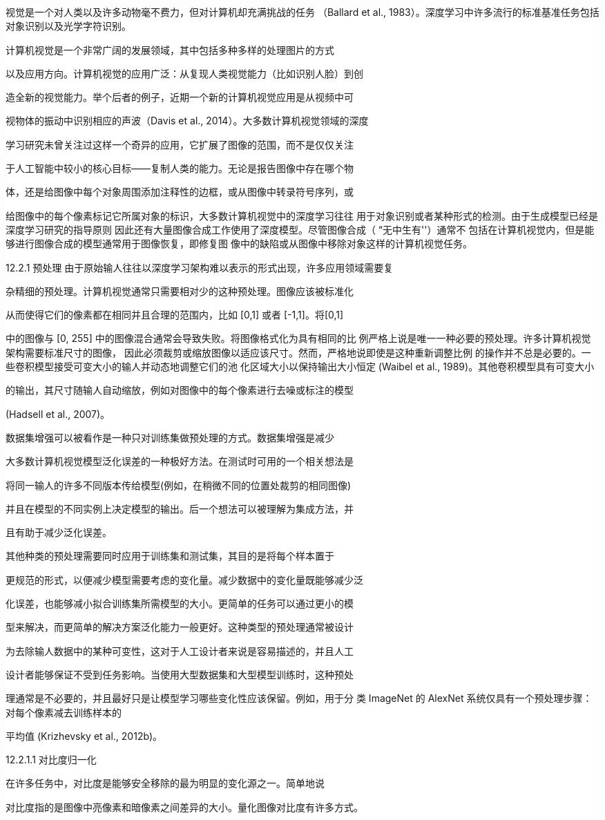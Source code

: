 视觉是一个对人类以及许多动物毫不费力，但对计算机却充满挑战的任务 （Ballard et al., 1983）。深度学习中许多流行的标准基准任务包括对象识别以及光学字符识别。

计算机视觉是一个非常广阔的发展领域，其中包括多种多样的处理图片的方式

以及应用方向。计算机视觉的应用广泛：从复现人类视觉能力（比如识别人脸）到创

造全新的视觉能力。举个后者的例子，近期一个新的计算机视觉应用是从视频中可

视物体的振动中识别相应的声波（Davis et al., 2014）。大多数计算机视觉领域的深度

学习研究未曾关注过这样一个奇异的应用，它扩展了图像的范围，而不是仅仅关注

于人工智能中较小的核心目标——复制人类的能力。无论是报告图像中存在哪个物

体，还是给图像中每个对象周围添加注释性的边框，或从图像中转录符号序列，或

给图像中的每个像素标记它所属对象的标识，大多数计算机视觉中的深度学习往往 用于对象识别或者某种形式的检测。由于生成模型已经是深度学习研究的指导原则 因此还有大量图像合成工作使用了深度模型。尽管图像合成（ “无中生有''）通常不 包括在计算机视觉内，但是能够进行图像合成的模型通常用于图像恢复，即修复图 像中的缺陷或从图像中移除对象这样的计算机视觉任务。

12.2.1 预处理
由于原始输人往往以深度学习架构难以表示的形式出现，许多应用领域需要复

杂精细的预处理。计算机视觉通常只需要相对少的这种预处理。图像应该被标准化

从而使得它们的像素都在相同并且合理的范围内，比如 [0,1] 或者 [-1,1]。将[0,1]

中的图像与 [0, 255] 中的图像混合通常会导致失败。将图像格式化为具有相同的比 例严格上说是唯一一种必要的预处理。许多计算机视觉架构需要标准尺寸的图像， 因此必须裁剪或缩放图像以适应该尺寸。然而，严格地说即使是这种重新调整比例 的操作并不总是必要的。一些卷积模型接受可变大小的输人并动态地调整它们的池 化区域大小以保持输出大小恒定 (Waibel et al., 1989)。其他卷积模型具有可变大小

的输出，其尺寸随输人自动缩放，例如对图像中的每个像素进行去噪或标注的模型

(Hadsell et al., 2007)。

数据集增强可以被看作是一种只对训练集做预处理的方式。数据集增强是减少

大多数计算机视觉模型泛化误差的一种极好方法。在测试时可用的一个相关想法是

将同一输人的许多不同版本传给模型(例如，在稍微不同的位置处裁剪的相同图像)

并且在模型的不同实例上决定模型的输出。后一个想法可以被理解为集成方法，并

且有助于减少泛化误差。

其他种类的预处理需要同时应用于训练集和测试集，其目的是将每个样本置于

更规范的形式，以便减少模型需要考虑的变化量。减少数据中的变化量既能够减少泛

化误差，也能够减小拟合训练集所需模型的大小。更简单的任务可以通过更小的模

型来解决，而更简单的解决方案泛化能力一般更好。这种类型的预处理通常被设计

为去除输人数据中的某种可变性，这对于人工设计者来说是容易描述的，并且人工

设计者能够保证不受到任务影响。当使用大型数据集和大型模型训练时，这种预处

理通常是不必要的，并且最好只是让模型学习哪些变化性应该保留。例如，用于分 类 ImageNet 的 AlexNet 系统仅具有一个预处理步骤：对每个像素减去训练样本的

平均值 (Krizhevsky et al., 2012b)。

12.2.1.1 对比度归一化

在许多任务中，对比度是能够安全移除的最为明显的变化源之一。简单地说

对比度指的是图像中亮像素和暗像素之间差异的大小。量化图像对比度有许多方式。
